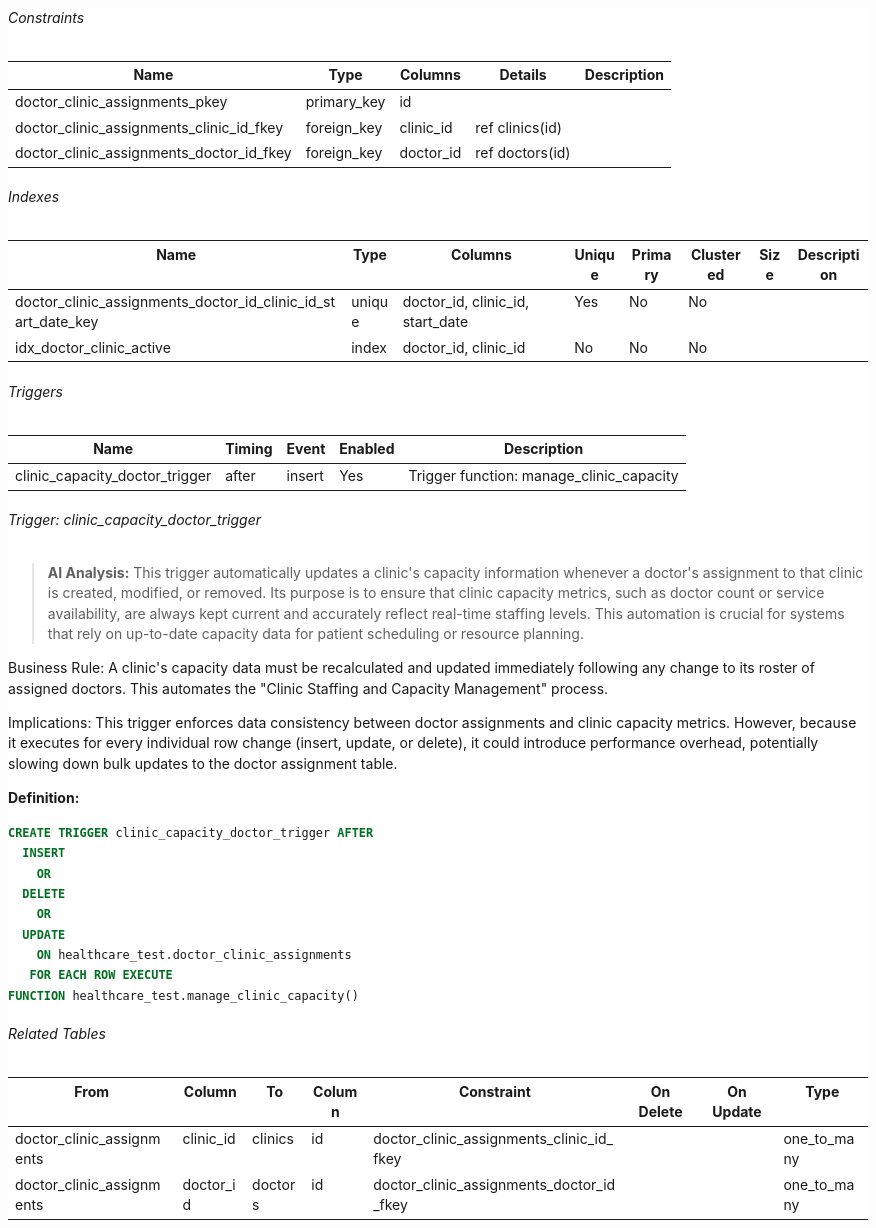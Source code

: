 ###### Constraints
| Name | Type | Columns | Details | Description |
| --- | --- | --- | --- | --- |
| doctor\_clinic\_assignments\_pkey | primary\_key | id |  |  |
| doctor\_clinic\_assignments\_clinic\_id\_fkey | foreign\_key | clinic\_id | ref clinics(id) |  |
| doctor\_clinic\_assignments\_doctor\_id\_fkey | foreign\_key | doctor\_id | ref doctors(id) |  |

###### Indexes
| Name | Type | Columns | Unique | Primary | Clustered | Size | Description |
| --- | --- | --- | --- | --- | --- | --- | --- |
| doctor\_clinic\_assignments\_doctor\_id\_clinic\_id\_start\_date\_key | unique | doctor\_id, clinic\_id, start\_date | Yes | No | No |  |  |
| idx\_doctor\_clinic\_active | index | doctor\_id, clinic\_id | No | No | No |  |  |

###### Triggers
| Name | Timing | Event | Enabled | Description |
| --- | --- | --- | --- | --- |
| clinic\_capacity\_doctor\_trigger | after | insert | Yes | Trigger function: manage\_clinic\_capacity |

###### Trigger: clinic_capacity_doctor_trigger

> **AI Analysis:** This trigger automatically updates a clinic's capacity information whenever a doctor's assignment to that clinic is created, modified, or removed. Its purpose is to ensure that clinic capacity metrics, such as doctor count or service availability, are always kept current and accurately reflect real-time staffing levels. This automation is crucial for systems that rely on up-to-date capacity data for patient scheduling or resource planning.

Business Rule: A clinic's capacity data must be recalculated and updated immediately following any change to its roster of assigned doctors. This automates the "Clinic Staffing and Capacity Management" process.

Implications: This trigger enforces data consistency between doctor assignments and clinic capacity metrics. However, because it executes for every individual row change (insert, update, or delete), it could introduce performance overhead, potentially slowing down bulk updates to the doctor assignment table.

**Definition:**
```sql
CREATE TRIGGER clinic_capacity_doctor_trigger AFTER
  INSERT
    OR
  DELETE
    OR
  UPDATE
    ON healthcare_test.doctor_clinic_assignments
   FOR EACH ROW EXECUTE
FUNCTION healthcare_test.manage_clinic_capacity()
```

###### Related Tables
| From | Column | To | Column | Constraint | On Delete | On Update | Type |
| --- | --- | --- | --- | --- | --- | --- | --- |
| doctor\_clinic\_assignments | clinic\_id | clinics | id | doctor\_clinic\_assignments\_clinic\_id\_fkey |  |  | one\_to\_many |
| doctor\_clinic\_assignments | doctor\_id | doctors | id | doctor\_clinic\_assignments\_doctor\_id\_fkey |  |  | one\_to\_many |
